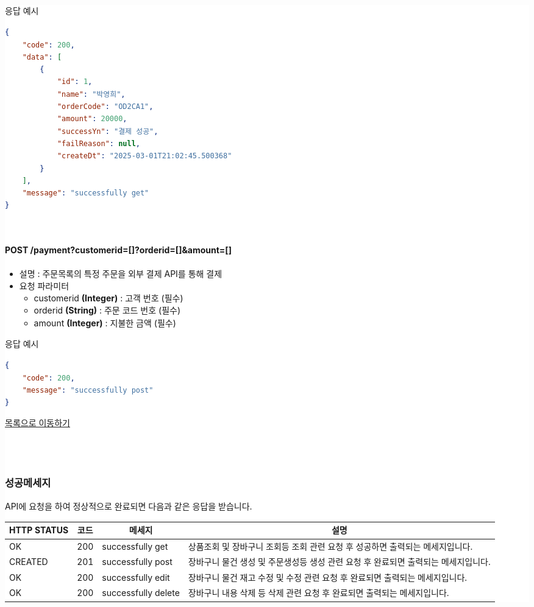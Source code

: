 응답 예시
```json
{
    "code": 200,
    "data": [
        {
            "id": 1,
            "name": "박영희",
            "orderCode": "OD2CA1",
            "amount": 20000,
            "successYn": "결제 성공",
            "failReason": null,
            "createDt": "2025-03-01T21:02:45.500368"
        }
    ],
    "message": "successfully get"
}
```

<br>

#### **POST** /payment?customerid=[]?orderid=[]&amount=[]
- 설명 : 주문목록의 특정 주문을 외부 결제 API를 통해 결제
- 요청 파라미터 
   - customerid **(Integer)** : 고객 번호 (필수)
   - orderid **(String)** : 주문 코드 번호 (필수)
   - amount **(Integer)** : 지불한 금액 (필수)
   
응답 예시
```json
{
    "code": 200,
    "message": "successfully post"
}
```


[목록으로 이동하기](#기능별-목록)

<br>
<br>

### 성공메세지
API에 요청을 하여 정상적으로 완료되면 다음과 같은 응답을 받습니다.

| HTTP STATUS | 코드 | 메세지 | 설명 |
| --- | --- | --- | --- |
| OK | 200 | successfully get | 상품조회 및 장바구니 조회등 조회 관련 요청 후 성공하면 출력되는 메세지입니다. |
| CREATED | 201 | successfully post | 장바구니 물건 생성 및 주문생성등 생성 관련 요청 후 완료되면 출력되는 메세지입니다. |
| OK | 200 | successfully edit | 장바구니 물건 재고 수정 및 수정 관련 요청 후 완료되면 출력되는 메세지입니다. |
| OK | 200 | successfully delete | 장바구니 내용 삭제 등 삭제 관련 요청 후 완료되면 출력되는 메세지입니다.  |
